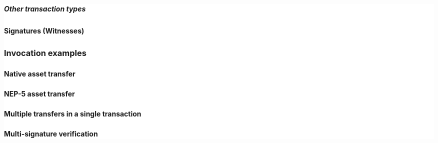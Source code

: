 ##### Other transaction types
#### Signatures (Witnesses)

### Invocation examples
#### Native asset transfer
#### NEP-5 asset transfer
#### Multiple transfers in a single transaction
#### Multi-signature verification
